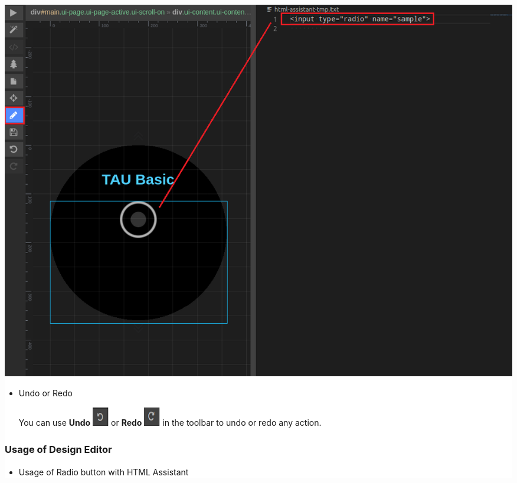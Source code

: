    ![Design Editor HTML Assistant](media/tizen_web41.png)

- Undo or Redo 

   You can use **Undo** ![Design Editor UndoIcon](media/tizen_web50.png) or **Redo** ![Design Editor RedoIcon](media/tizen_web51.png) in the toolbar to undo or redo any action.

### Usage of Design Editor 

- Usage of Radio button with HTML Assistant
